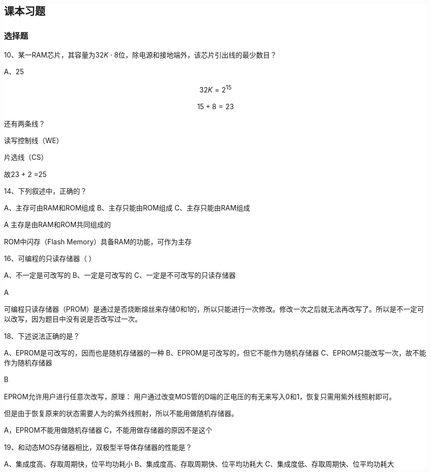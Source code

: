 ## 课本习题

### 选择题

10、某一RAM芯片，其容量为$32K \cdot 8$位，除电源和接地端外，该芯片引出线的最少数目？

A、25

$$32K = 2^{15}$$

$$15 + 8 = 23$$

还有两条线？

读写控制线（WE）

片选线（CS）

故23 + 2 =25

14、下列叙述中，正确的？

A、主存可由RAM和ROM组成
B、主存只能由ROM组成
C、主存只能由RAM组成

A
主存是由RAM和ROM共同组成的

ROM中闪存（Flash Memory）具备RAM的功能，可作为主存

16、可编程的只读存储器（   ）

A、不一定是可改写的
B、一定是可改写的
C、一定是不可改写的只读存储器

A

可编程只读存储器（PROM）是通过是否烧断熔丝来存储0和1的，所以只能进行一次修改。修改一次之后就无法再改写了。所以是不一定可以改写，因为题目中没有说是否改写过一次。

18、下述说法正确的是？

A、EPROM是可改写的，因而也是随机存储器的一种
B、EPROM是可改写的，但它不能作为随机存储器
C、EPROM只能改写一次，故不能作为随机存储器

B

EPROM允许用户进行任意次改写，原理：
用户通过改变MOS管的D端的正电压的有无来写入0和1，恢复只需用紫外线照射即可。

但是由于恢复原来的状态需要人为的紫外线照射，所以不能用做随机存储器。

A，EPROM不能用做随机存储器
C，不能用做存储器的原因不是这个

19、和动态MOS存储器相比，双极型半导体存储器的性能是？

A、集成度高、存取周期快，位平均功耗小
B、集成度高、存取周期快、位平均功耗大
C、集成度低、存取周期快、位平均功耗大
